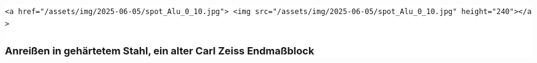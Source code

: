     <a href="/assets/img/2025-06-05/spot_Alu_0_10.jpg"> <img src="/assets/img/2025-06-05/spot_Alu_0_10.jpg" height="240"></a>

</p>

### Anreißen in gehärtetem Stahl, ein alter Carl Zeiss Endmaßblock
<p>